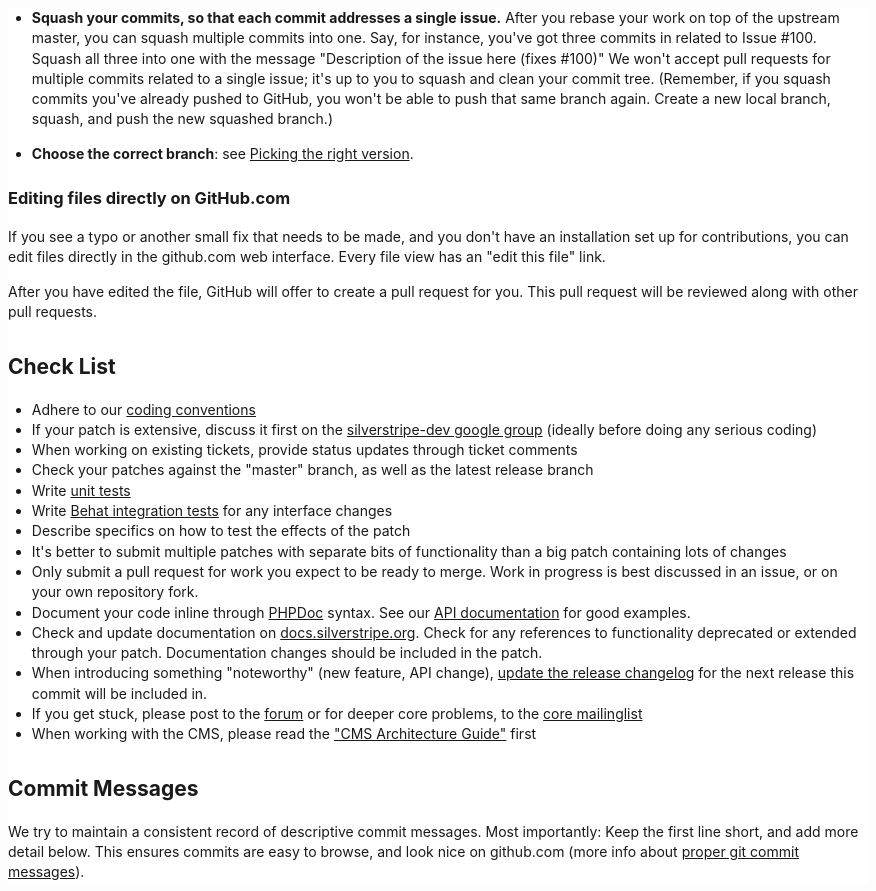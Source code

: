 * **Squash your commits, so that each commit addresses a single issue.** After you rebase your work on top of the upstream master, you can squash multiple commits into one. Say, for instance, you've got three commits in related to Issue #100. Squash all three into one with the message "Description of the issue here (fixes #100)" We won't accept pull requests for multiple commits related to a single issue; it's up to you to squash and clean your commit tree. (Remember, if you squash commits you've already pushed to GitHub, you won't be able to push that same branch again. Create a new local branch, squash, and push the new squashed branch.)

* **Choose the correct branch**: see [Picking the right version](#picking-the-right-version).

### Editing files directly on GitHub.com

If you see a typo or another small fix that needs to be made, and you don't have an installation set up for contributions, you can edit files directly in the github.com web interface.  Every file view has an "edit this file" link.

After you have edited the file, GitHub will offer to create a pull request for you.  This pull request will be reviewed along with other pull requests.

## Check List

* Adhere to our [coding conventions](/contributing/coding_conventions)
* If your patch is extensive, discuss it first on the [silverstripe-dev google group](https://groups.google.com/group/silverstripe-dev) (ideally before doing any serious coding)
* When working on existing tickets, provide status updates through ticket comments
* Check your patches against the "master" branch, as well as the latest release branch
* Write [unit tests](../developer_guides/testing/unit_testing)
* Write [Behat integration tests](https://github.com/silverstripe-labs/silverstripe-behat-extension) for any interface changes
* Describe specifics on how to test the effects of the patch
* It's better to submit multiple patches with separate bits of functionality than a big patch containing lots of changes
* Only submit a pull request for work you expect to be ready to merge. Work in progress is best discussed in an issue, or on your own repository fork.
* Document your code inline through [PHPDoc](http://en.wikipedia.org/wiki/PHPDoc) syntax. See our 
[API documentation](http://api.silverstripe.org/3.1/) for good examples.
* Check and update documentation on [docs.silverstripe.org](http://docs.silverstripe.org). Check for any references to functionality deprecated or extended through your patch. Documentation changes should be included in the patch.
* When introducing something "noteworthy" (new feature, API change), [update the release changelog](/changelogs) for the next release this commit will be included in.
* If you get stuck, please post to the [forum](http://silverstripe.org/forum) or for deeper core problems, to the [core mailinglist](https://groups.google.com/forum/#!forum/silverstripe-dev)
* When working with the CMS, please read the ["CMS Architecture Guide"](/developer_guides/customising_the_admin_interface/cms_architecture) first

## Commit Messages

We try to maintain a consistent record of descriptive commit messages. 
Most importantly: Keep the first line short, and add more detail below.
This ensures commits are easy to browse, and look nice on github.com
(more info about [proper git commit messages](http://tbaggery.com/2008/04/19/a-note-about-git-commit-messages.html)).

